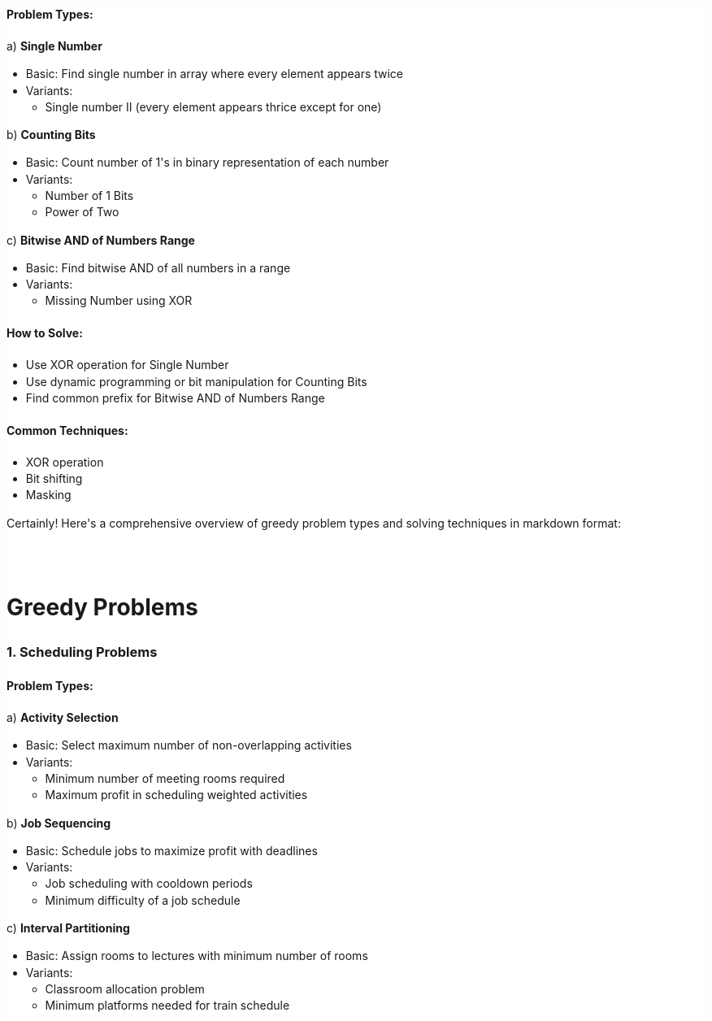 #### Problem Types:
a) **Single Number**
   - Basic: Find single number in array where every element appears twice
   - Variants:
     - Single number II (every element appears thrice except for one)

b) **Counting Bits**
   - Basic: Count number of 1's in binary representation of each number
   - Variants:
     - Number of 1 Bits
     - Power of Two

c) **Bitwise AND of Numbers Range**
   - Basic: Find bitwise AND of all numbers in a range
   - Variants:
     - Missing Number using XOR

#### How to Solve:
- Use XOR operation for Single Number
- Use dynamic programming or bit manipulation for Counting Bits
- Find common prefix for Bitwise AND of Numbers Range

#### Common Techniques:
- XOR operation
- Bit shifting
- Masking

Certainly! Here's a comprehensive overview of greedy problem types and solving techniques in markdown format:

</br>

# Greedy Problems

### 1. Scheduling Problems

#### Problem Types:
a) **Activity Selection**
   - Basic: Select maximum number of non-overlapping activities
   - Variants:
     - Minimum number of meeting rooms required
     - Maximum profit in scheduling weighted activities

b) **Job Sequencing**
   - Basic: Schedule jobs to maximize profit with deadlines
   - Variants:
     - Job scheduling with cooldown periods
     - Minimum difficulty of a job schedule

c) **Interval Partitioning**
   - Basic: Assign rooms to lectures with minimum number of rooms
   - Variants:
     - Classroom allocation problem
     - Minimum platforms needed for train schedule
